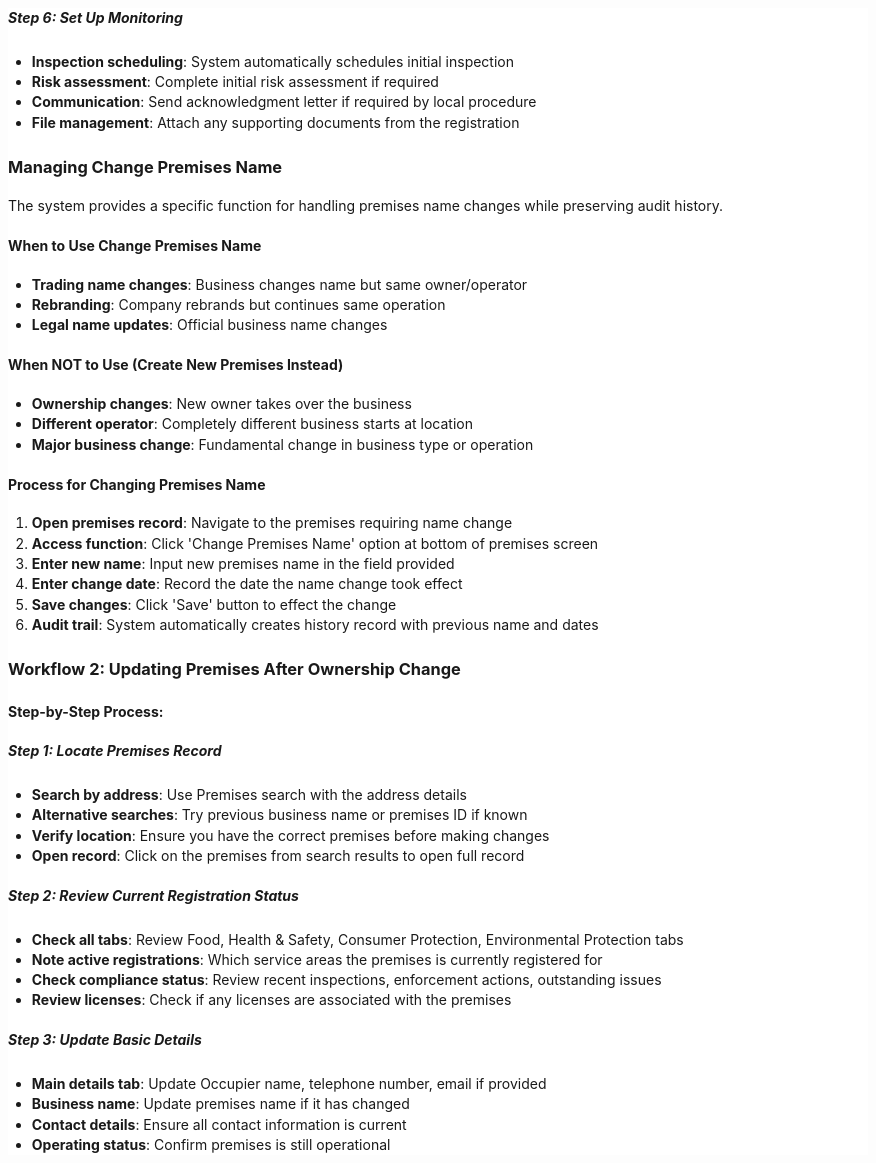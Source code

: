 ##### Step 6: Set Up Monitoring
- **Inspection scheduling**: System automatically schedules initial inspection
- **Risk assessment**: Complete initial risk assessment if required
- **Communication**: Send acknowledgment letter if required by local procedure
- **File management**: Attach any supporting documents from the registration

### Managing Change Premises Name

The system provides a specific function for handling premises name changes while preserving audit history.

#### When to Use Change Premises Name
- **Trading name changes**: Business changes name but same owner/operator
- **Rebranding**: Company rebrands but continues same operation
- **Legal name updates**: Official business name changes

#### When NOT to Use (Create New Premises Instead)
- **Ownership changes**: New owner takes over the business
- **Different operator**: Completely different business starts at location
- **Major business change**: Fundamental change in business type or operation

#### Process for Changing Premises Name
1. **Open premises record**: Navigate to the premises requiring name change
2. **Access function**: Click 'Change Premises Name' option at bottom of premises screen
3. **Enter new name**: Input new premises name in the field provided
4. **Enter change date**: Record the date the name change took effect
5. **Save changes**: Click 'Save' button to effect the change
6. **Audit trail**: System automatically creates history record with previous name and dates

### Workflow 2: Updating Premises After Ownership Change

#### Step-by-Step Process:

##### Step 1: Locate Premises Record
- **Search by address**: Use Premises search with the address details
- **Alternative searches**: Try previous business name or premises ID if known
- **Verify location**: Ensure you have the correct premises before making changes
- **Open record**: Click on the premises from search results to open full record

##### Step 2: Review Current Registration Status
- **Check all tabs**: Review Food, Health & Safety, Consumer Protection, Environmental Protection tabs
- **Note active registrations**: Which service areas the premises is currently registered for
- **Check compliance status**: Review recent inspections, enforcement actions, outstanding issues
- **Review licenses**: Check if any licenses are associated with the premises

##### Step 3: Update Basic Details
- **Main details tab**: Update Occupier name, telephone number, email if provided
- **Business name**: Update premises name if it has changed
- **Contact details**: Ensure all contact information is current
- **Operating status**: Confirm premises is still operational
